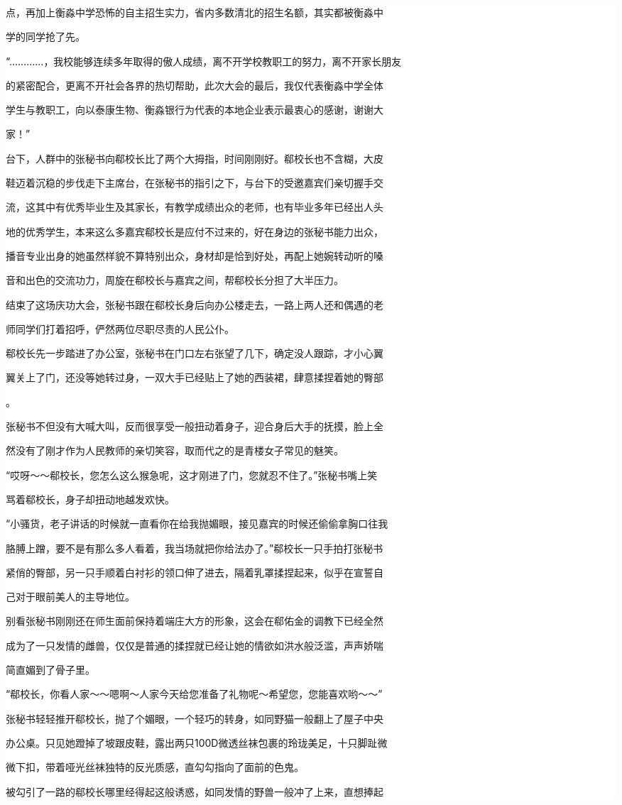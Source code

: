 点，再加上衡淼中学恐怖的自主招生实力，省内多数清北的招生名额，其实都被衡淼中

学的同学抢了先。

“…………，我校能够连续多年取得的傲人成绩，离不开学校教职工的努力，离不开家长朋友

的紧密配合，更离不开社会各界的热切帮助，此次大会的最后，我仅代表衡淼中学全体

学生与教职工，向以泰康生物、衡淼银行为代表的本地企业表示最衷心的感谢，谢谢大

家！”

台下，人群中的张秘书向郗校长比了两个大拇指，时间刚刚好。郗校长也不含糊，大皮

鞋迈着沉稳的步伐走下主席台，在张秘书的指引之下，与台下的受邀嘉宾们亲切握手交

流，这其中有优秀毕业生及其家长，有教学成绩出众的老师，也有毕业多年已经出人头

地的优秀学生，本来这么多嘉宾郗校长是应付不过来的，好在身边的张秘书能力出众，

播音专业出身的她虽然样貌不算特别出众，身材却是恰到好处，再配上她婉转动听的嗓

音和出色的交流功力，周旋在郗校长与嘉宾之间，帮郗校长分担了大半压力。

结束了这场庆功大会，张秘书跟在郗校长身后向办公楼走去，一路上两人还和偶遇的老

师同学们打着招呼，俨然两位尽职尽责的人民公仆。

郗校长先一步踏进了办公室，张秘书在门口左右张望了几下，确定没人跟踪，才小心翼

翼关上了门，还没等她转过身，一双大手已经贴上了她的西装裙，肆意揉捏着她的臀部

。

张秘书不但没有大喊大叫，反而很享受一般扭动着身子，迎合身后大手的抚摸，脸上全

然没有了刚才作为人民教师的亲切笑容，取而代之的是青楼女子常见的魅笑。

“哎呀～～郗校长，您怎么这么猴急呢，这才刚进了门，您就忍不住了。”张秘书嘴上笑

骂着郗校长，身子却扭动地越发欢快。

“小骚货，老子讲话的时候就一直看你在给我抛媚眼，接见嘉宾的时候还偷偷拿胸口往我

胳膊上蹭，要不是有那么多人看着，我当场就把你给法办了。”郗校长一只手拍打张秘书

紧俏的臀部，另一只手顺着白衬衫的领口伸了进去，隔着乳罩揉捏起来，似乎在宣誓自

己对于眼前美人的主导地位。

别看张秘书刚刚还在师生面前保持着端庄大方的形象，这会在郗佑金的调教下已经全然

成为了一只发情的雌兽，仅仅是普通的揉捏就已经让她的情欲如洪水般泛滥，声声娇喘

简直媚到了骨子里。

“郗校长，你看人家～～嗯啊～人家今天给您准备了礼物呢～希望您，您能喜欢哟～～”

张秘书轻轻推开郗校长，抛了个媚眼，一个轻巧的转身，如同野猫一般翻上了屋子中央

办公桌。只见她蹬掉了坡跟皮鞋，露出两只100D微透丝袜包裹的玲珑美足，十只脚趾微

微下扣，带着哑光丝袜独特的反光质感，直勾勾指向了面前的色鬼。

被勾引了一路的郗校长哪里经得起这般诱惑，如同发情的野兽一般冲了上来，直想捧起
